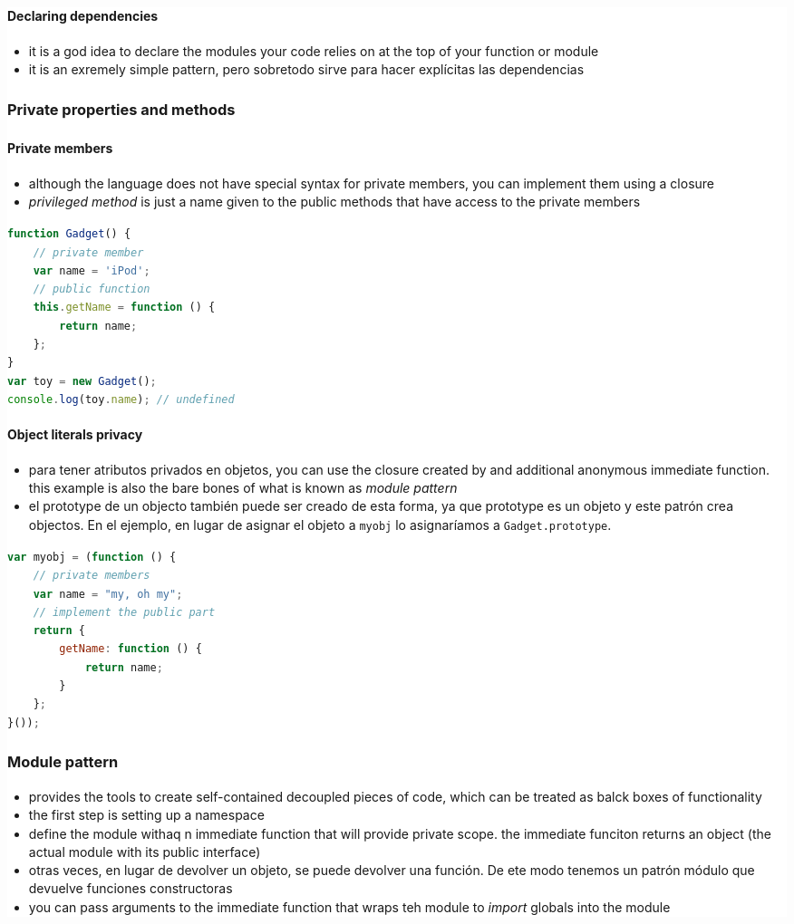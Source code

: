 #### Declaring dependencies

- it is a god idea to declare the modules your code relies on at the top of your function or module
- it is an exremely simple pattern, pero sobretodo sirve para hacer explícitas las dependencias

### Private properties and methods

#### Private members

- although the language does not have special syntax for private members, you can implement them using a closure
- *privileged method* is just a name given to the public methods that have access to the private members

``` javascript
function Gadget() {
    // private member
    var name = 'iPod';
    // public function
    this.getName = function () {
        return name;
    };
}
var toy = new Gadget();
console.log(toy.name); // undefined
```

#### Object literals privacy

- para tener atributos privados en objetos, you can use the closure created by and additional anonymous immediate function. this example is also the bare bones of what is known as *module pattern*
- el prototype de un objecto también puede ser creado de esta forma, ya que prototype es un objeto y este patrón crea objectos. En el ejemplo, en lugar de asignar el objeto a `myobj` lo asignaríamos a `Gadget.prototype`.

``` javascript
var myobj = (function () {
    // private members
    var name = "my, oh my";
    // implement the public part
    return {
        getName: function () {
            return name;
        }
    };
}());
```

### Module pattern

- provides the tools to create self-contained decoupled pieces of code, which can be treated as balck boxes of functionality 
- the first step is setting up a namespace
- define the module withaq n immediate function that will provide private scope. the immediate funciton returns an object (the actual module with its public interface)
- otras veces, en lugar de devolver un objeto, se puede devolver una función. De ete modo tenemos un patrón módulo que devuelve funciones constructoras
- you can pass arguments to the immediate function that wraps teh module to *import* globals into the module
